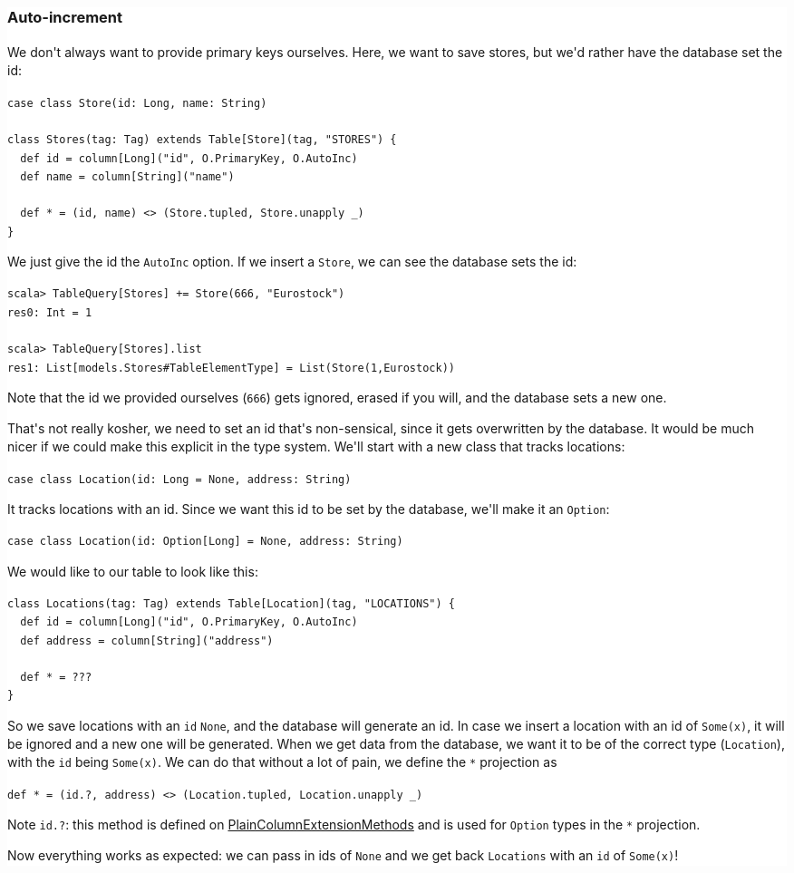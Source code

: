 ### Auto-increment

We don't always want to provide primary keys ourselves. Here, we want to save stores, but we'd rather have the database set the id:

    case class Store(id: Long, name: String)
    
    class Stores(tag: Tag) extends Table[Store](tag, "STORES") {
      def id = column[Long]("id", O.PrimaryKey, O.AutoInc)
      def name = column[String]("name")

      def * = (id, name) <> (Store.tupled, Store.unapply _)
    }

We just give the id the `AutoInc` option. If we insert a `Store`, we can see the database sets the id:

    scala> TableQuery[Stores] += Store(666, "Eurostock")
    res0: Int = 1

    scala> TableQuery[Stores].list
    res1: List[models.Stores#TableElementType] = List(Store(1,Eurostock))

Note that the id we provided ourselves (`666`) gets ignored, erased if you will, and the database sets a new one.

That's not really kosher, we need to set an id that's non-sensical, since it gets overwritten by the database. It would be much nicer if we could make this explicit in the type system. We'll start with a new class that tracks locations:

    case class Location(id: Long = None, address: String)

It tracks locations with an id. Since we want this id to be set by the database, we'll make it an `Option`:

    case class Location(id: Option[Long] = None, address: String)

We would like to our table to look like this:

    class Locations(tag: Tag) extends Table[Location](tag, "LOCATIONS") {
      def id = column[Long]("id", O.PrimaryKey, O.AutoInc)
      def address = column[String]("address")

      def * = ???
    }

So we save locations with an `id` `None`, and the database will generate an id. In case we insert a location with an id of `Some(x)`, it will be ignored and a new one will be generated. When we get data from the database, we want it to be of the correct type (`Location`), with the `id` being `Some(x)`. We can do that without a lot of pain, we define the `*` projection as

    def * = (id.?, address) <> (Location.tupled, Location.unapply _)

Note `id.?`: this method is defined on [PlainColumnExtensionMethods](http://slick.typesafe.com/doc/2.1.0/api/#scala.slick.lifted.PlainColumnExtensionMethods) and is used for `Option` types in the `*` projection.

Now everything works as expected: we can pass in ids of `None` and we get back `Locations` with an `id` of `Some(x)`!
